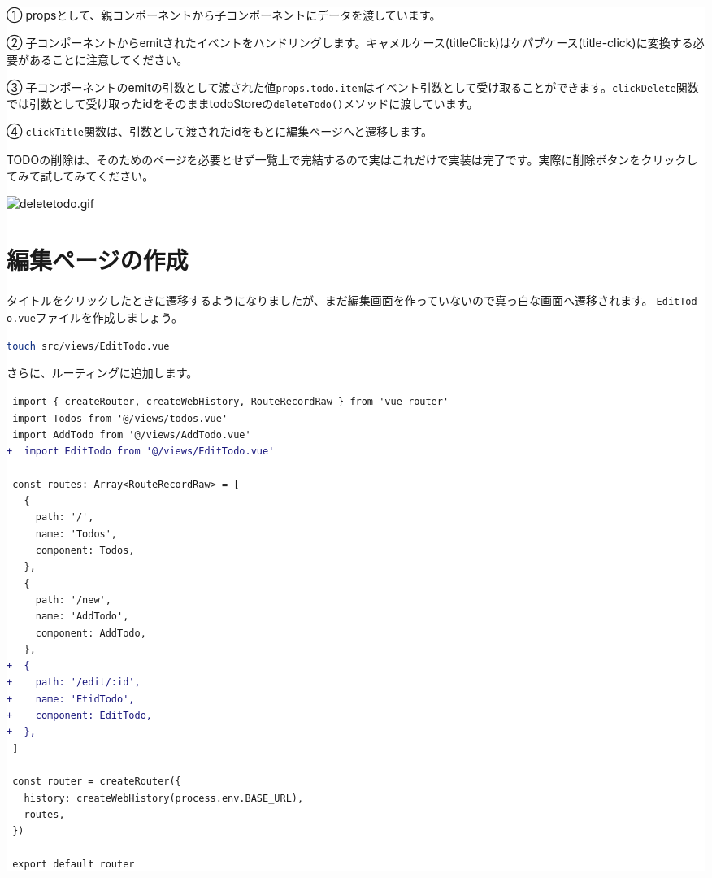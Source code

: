 ① propsとして、親コンポーネントから子コンポーネントにデータを渡しています。

② 子コンポーネントからemitされたイベントをハンドリングします。キャメルケース(titleClick)はケパブケース(title-click)に変換する必要があることに注意してください。

③ 子コンポーネントのemitの引数として渡された値`props.todo.item`はイベント引数として受け取ることができます。`clickDelete`関数では引数として受け取ったidをそのままtodoStoreの`deleteTodo()`メソッドに渡しています。

④ `clickTitle`関数は、引数として渡されたidをもとに編集ページへと遷移します。

TODOの削除は、そのためのページを必要とせず一覧上で完結するので実はこれだけで実装は完了です。実際に削除ボタンをクリックしてみて試してみてください。

![deletetodo.gif](https://firebasestorage.googleapis.com/v0/b/app-blog-1ef41.appspot.com/o/articles%2FsYZghIsnICBCU2shzIqF%2F6cd98e75d2ca82d0752ddbf721ce2cb9.gif?alt=media&token=6ea0d690-8394-44b7-8e54-06d245bf4501)

# 編集ページの作成

タイトルをクリックしたときに遷移するようになりましたが、まだ編集画面を作っていないので真っ白な画面へ遷移されます。
`EditTodo.vue`ファイルを作成しましょう。

```sh
touch src/views/EditTodo.vue
```

さらに、ルーティングに追加します。

```diff typescript:src/router/index.ts
 import { createRouter, createWebHistory, RouteRecordRaw } from 'vue-router'
 import Todos from '@/views/todos.vue'
 import AddTodo from '@/views/AddTodo.vue'
+  import EditTodo from '@/views/EditTodo.vue'

 const routes: Array<RouteRecordRaw> = [
   {
     path: '/',
     name: 'Todos',
     component: Todos,
   },
   {
     path: '/new',
     name: 'AddTodo',
     component: AddTodo,
   },
+  {
+    path: '/edit/:id',
+    name: 'EtidTodo',
+    component: EditTodo,
+  },
 ]

 const router = createRouter({
   history: createWebHistory(process.env.BASE_URL),
   routes,
 })

 export default router
```
